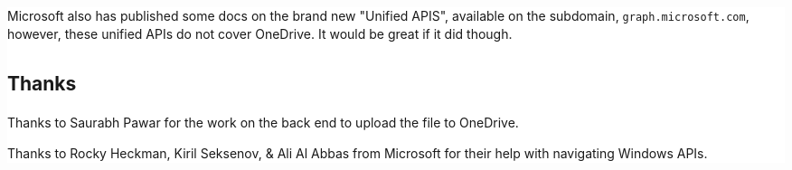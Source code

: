 Microsoft also has published some docs on the brand new "Unified APIS",
available on the subdomain, `graph.microsoft.com`,
however, these unified APIs do not cover OneDrive.
It would be great if it did though.

## Thanks

Thanks to Saurabh Pawar for the work on the back end to upload the file to OneDrive.

Thanks to Rocky Heckman, Kiril Seksenov, & Ali Al Abbas from Microsoft
for their help with navigating Windows APIs.
